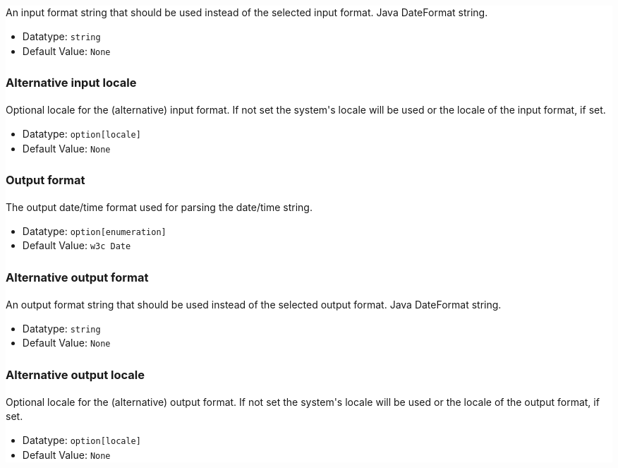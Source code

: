 An input format string that should be used instead of the selected input format. Java DateFormat string.

- Datatype: `string`
- Default Value: `None`



### Alternative input locale

Optional locale for the (alternative) input format. If not set the system's locale will be used or the locale of the input format, if set.

- Datatype: `option[locale]`
- Default Value: `None`



### Output format

The output date/time format used for parsing the date/time string.

- Datatype: `option[enumeration]`
- Default Value: `w3c Date`



### Alternative output format

An output format string that should be used instead of the selected output format. Java DateFormat string.

- Datatype: `string`
- Default Value: `None`



### Alternative output locale

Optional locale for the (alternative) output format. If not set the system's locale will be used or the locale of the output format, if set.

- Datatype: `option[locale]`
- Default Value: `None`



